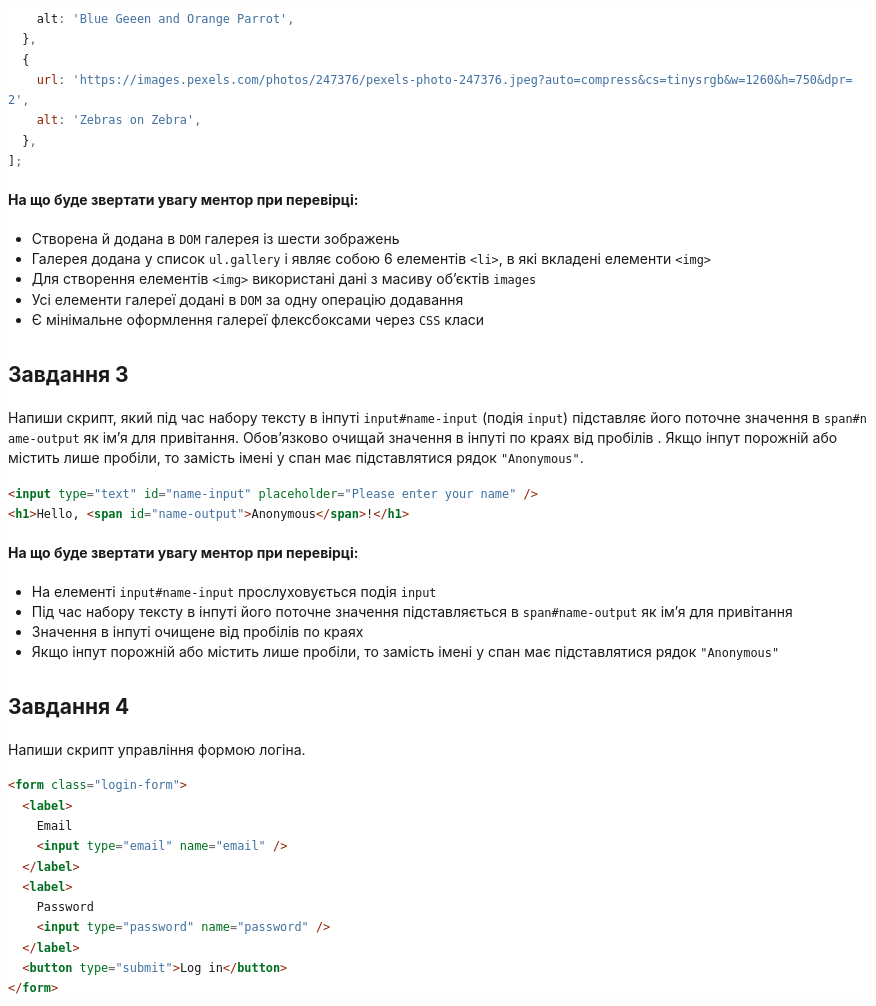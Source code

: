 ```js
    alt: 'Blue Geeen and Orange Parrot',
  },
  {
    url: 'https://images.pexels.com/photos/247376/pexels-photo-247376.jpeg?auto=compress&cs=tinysrgb&w=1260&h=750&dpr=2',
    alt: 'Zebras on Zebra',
  },
];
```

#### На що буде звертати увагу ментор при перевірці:

- Створена й додана в `DOM` галерея із шести зображень
- Галерея додана у список `ul.gallery` і являє собою 6 елементів `<li>`, в які
  вкладені елементи `<img>`
- Для створення елементів `<img>` використані дані з масиву об’єктів `images`
- Усі елементи галереї додані в `DOM` за одну операцію додавання
- Є мінімальне оформлення галереї флексбоксами через `CSS` класи

## Завдання 3

Напиши скрипт, який під час набору тексту в інпуті `input#name-input` (подія
`input`) підставляє його поточне значення в `span#name-output` як ім’я для
привітання. Обов’язково очищай значення в інпуті по краях від пробілів . Якщо
інпут порожній або містить лише пробіли, то замість імені у спан має
підставлятися рядок `"Anonymous"`.

```html
<input type="text" id="name-input" placeholder="Please enter your name" />
<h1>Hello, <span id="name-output">Anonymous</span>!</h1>
```

#### На що буде звертати увагу ментор при перевірці:

- На елементі `input#name-input` прослуховується подія `input`
- Під час набору тексту в інпуті його поточне значення підставляється в
  `span#name-output` як ім’я для привітання
- Значення в інпуті очищене від пробілів по краях
- Якщо інпут порожній або містить лише пробіли, то замість імені у спан має
  підставлятися рядок `"Anonymous"`

## Завдання 4

Напиши скрипт управління формою логіна.

```html
<form class="login-form">
  <label>
    Email
    <input type="email" name="email" />
  </label>
  <label>
    Password
    <input type="password" name="password" />
  </label>
  <button type="submit">Log in</button>
</form>
```

